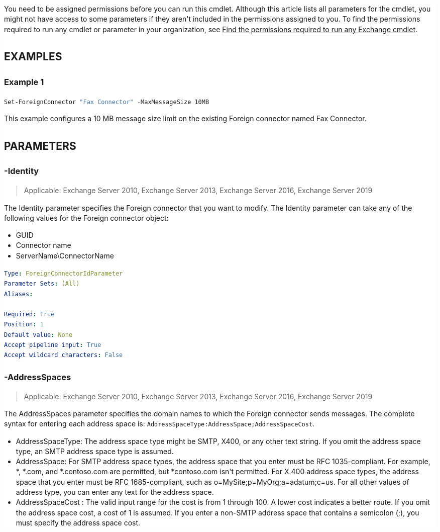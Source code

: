 You need to be assigned permissions before you can run this cmdlet. Although this article lists all parameters for the cmdlet, you might not have access to some parameters if they aren't included in the permissions assigned to you. To find the permissions required to run any cmdlet or parameter in your organization, see [Find the permissions required to run any Exchange cmdlet](https://learn.microsoft.com/powershell/exchange/find-exchange-cmdlet-permissions).

## EXAMPLES

### Example 1
```powershell
Set-ForeignConnector "Fax Connector" -MaxMessageSize 10MB
```

This example configures a 10 MB message size limit on the existing Foreign connector named Fax Connector.

## PARAMETERS

### -Identity

> Applicable: Exchange Server 2010, Exchange Server 2013, Exchange Server 2016, Exchange Server 2019

The Identity parameter specifies the Foreign connector that you want to modify. The Identity parameter can take any of the following values for the Foreign connector object:

- GUID
- Connector name
- ServerName\\ConnectorName

```yaml
Type: ForeignConnectorIdParameter
Parameter Sets: (All)
Aliases:

Required: True
Position: 1
Default value: None
Accept pipeline input: True
Accept wildcard characters: False
```

### -AddressSpaces

> Applicable: Exchange Server 2010, Exchange Server 2013, Exchange Server 2016, Exchange Server 2019

The AddressSpaces parameter specifies the domain names to which the Foreign connector sends messages. The complete syntax for entering each address space is: `AddressSpaceType:AddressSpace;AddressSpaceCost`.

- AddressSpaceType: The address space type might be SMTP, X400, or any other text string. If you omit the address space type, an SMTP address space type is assumed.
- AddressSpace: For SMTP address space types, the address space that you enter must be RFC 1035-compliant. For example, \*, \*.com, and \*.contoso.com are permitted, but \*contoso.com isn't permitted. For X.400 address space types, the address space that you enter must be RFC 1685-compliant, such as o=MySite;p=MyOrg;a=adatum;c=us. For all other values of address type, you can enter any text for the address space.
- AddressSpaceCost : The valid input range for the cost is from 1 through 100. A lower cost indicates a better route. If you omit the address space cost, a cost of 1 is assumed. If you enter a non-SMTP address space that contains a semicolon (;), you must specify the address space cost.
